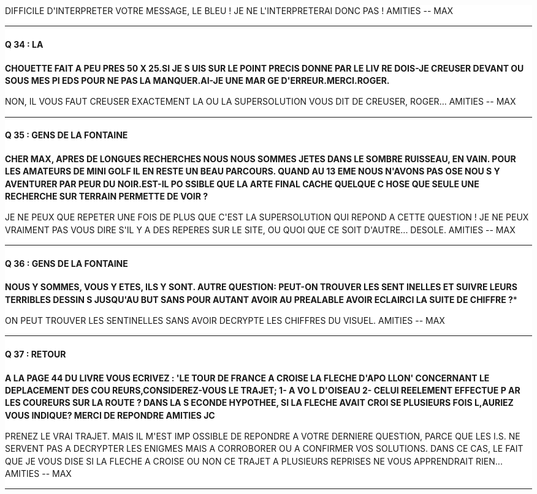DIFFICILE D'INTERPRETER VOTRE MESSAGE, LE BLEU ! JE NE L'INTERPRETERAI DONC  PAS ! AMITIES -- MAX

---

#### Q 34 : LA

**CHOUETTE FAIT A PEU PRES 50 X 25.SI JE S UIS SUR LE
POINT PRECIS DONNE PAR LE LIV RE DOIS-JE CREUSER DEVANT OU SOUS MES PI
EDS POUR NE PAS LA MANQUER.AI-JE UNE MAR GE D'ERREUR.MERCI.ROGER.**

NON, IL VOUS FAUT CREUSER EXACTEMENT LA OU LA SUPERSOLUTION VOUS DIT DE CREUSER, ROGER... AMITIES -- MAX

---

#### Q 35 : GENS DE LA FONTAINE

**CHER MAX, APRES DE LONGUES RECHERCHES    NOUS NOUS
SOMMES JETES DANS LE SOMBRE    RUISSEAU, EN VAIN. POUR LES AMATEURS DE
MINI GOLF IL EN RESTE UN BEAU PARCOURS.  QUAND AU 13 EME NOUS N'AVONS
PAS OSE NOU S Y AVENTURER PAR PEUR DU NOIR.EST-IL PO SSIBLE QUE LA ARTE
FINAL CACHE QUELQUE C HOSE QUE SEULE UNE RECHERCHE SUR TERRAIN  PERMETTE
 DE VOIR ?**

JE NE PEUX QUE REPETER UNE FOIS DE PLUS QUE C'EST LA
SUPERSOLUTION QUI REPOND A  CETTE QUESTION ! JE NE PEUX VRAIMENT  PAS
VOUS DIRE S'IL Y A DES REPERES SUR LE SITE, OU QUOI QUE CE SOIT
D'AUTRE... DESOLE. AMITIES -- MAX

---

#### Q 36 : GENS DE LA FONTAINE

**NOUS Y SOMMES, VOUS Y ETES, ILS Y SONT. AUTRE
QUESTION: PEUT-ON TROUVER LES SENT INELLES ET SUIVRE LEURS TERRIBLES
DESSIN S JUSQU'AU BUT SANS POUR AUTANT AVOIR AU PREALABLE AVOIR ECLAIRCI
 LA SUITE DE     CHIFFRE ?***

ON PEUT TROUVER LES SENTINELLES SANS AVOIR DECRYPTE LES CHIFFRES DU VISUEL. AMITIES -- MAX

---

#### Q 37 : RETOUR

**A LA PAGE 44 DU LIVRE VOUS ECRIVEZ : 'LE  TOUR DE
FRANCE A CROISE LA FLECHE D'APO LLON'  CONCERNANT LE DEPLACEMENT DES COU
 REURS,CONSIDEREZ-VOUS LE TRAJET; 1- A VO L D'OISEAU 2- CELUI REELEMENT
EFFECTUE P AR LES COUREURS SUR LA ROUTE ? DANS LA S ECONDE HYPOTHEE, SI
LA FLECHE AVAIT CROI SE PLUSIEURS FOIS L,AURIEZ VOUS INDIQUE?  MERCI DE
REPONDRE  AMITIES JC**

PRENEZ LE VRAI TRAJET. MAIS IL M'EST IMP OSSIBLE DE
REPONDRE A VOTRE DERNIERE  QUESTION, PARCE QUE LES I.S. NE SERVENT  PAS A
 DECRYPTER LES ENIGMES MAIS A CORROBORER OU A CONFIRMER VOS SOLUTIONS.
DANS CE CAS, LE FAIT QUE JE VOUS DISE SI LA FLECHE A CROISE OU NON CE
TRAJET
A PLUSIEURS REPRISES NE VOUS APPRENDRAIT RIEN... AMITIES -- MAX

---